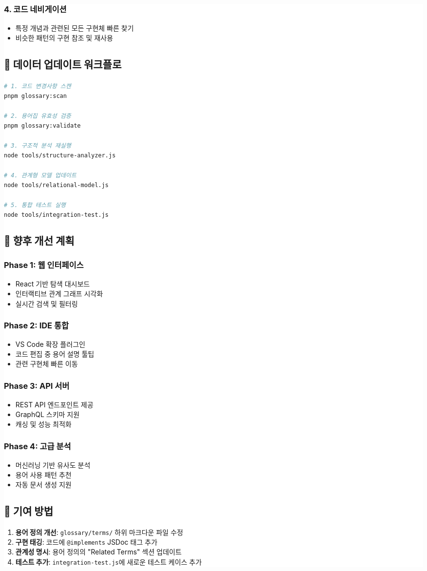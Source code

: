 ### 4. 코드 네비게이션
- 특정 개념과 관련된 모든 구현체 빠른 찾기
- 비슷한 패턴의 구현 참조 및 재사용

## 🔄 데이터 업데이트 워크플로

```bash
# 1. 코드 변경사항 스캔
pnpm glossary:scan

# 2. 용어집 유효성 검증  
pnpm glossary:validate

# 3. 구조적 분석 재실행
node tools/structure-analyzer.js

# 4. 관계형 모델 업데이트
node tools/relational-model.js

# 5. 통합 테스트 실행
node tools/integration-test.js
```

## 🚀 향후 개선 계획

### Phase 1: 웹 인터페이스
- React 기반 탐색 대시보드
- 인터랙티브 관계 그래프 시각화
- 실시간 검색 및 필터링

### Phase 2: IDE 통합
- VS Code 확장 플러그인
- 코드 편집 중 용어 설명 툴팁
- 관련 구현체 빠른 이동

### Phase 3: API 서버
- REST API 엔드포인트 제공
- GraphQL 스키마 지원
- 캐싱 및 성능 최적화

### Phase 4: 고급 분석
- 머신러닝 기반 유사도 분석
- 용어 사용 패턴 추천
- 자동 문서 생성 지원

## 📝 기여 방법

1. **용어 정의 개선**: `glossary/terms/` 하위 마크다운 파일 수정
2. **구현 태깅**: 코드에 `@implements` JSDoc 태그 추가
3. **관계성 명시**: 용어 정의의 "Related Terms" 섹션 업데이트
4. **테스트 추가**: `integration-test.js`에 새로운 테스트 케이스 추가
